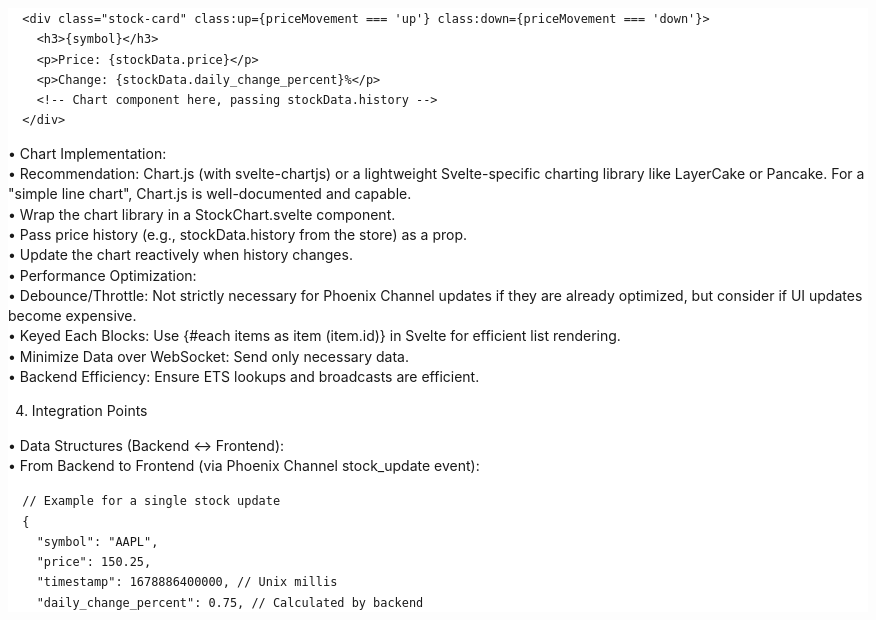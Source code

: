                                                                                                                                                                                                                  
      <div class="stock-card" class:up={priceMovement === 'up'} class:down={priceMovement === 'down'}>                                                                                                           
        <h3>{symbol}</h3>                                                                                                                                                                                        
        <p>Price: {stockData.price}</p>                                                                                                                                                                          
        <p>Change: {stockData.daily_change_percent}%</p>                                                                                                                                                         
        <!-- Chart component here, passing stockData.history -->                                                                                                                                                 
      </div>                                                                                                                                                                                                     
                                                                                                                                                                                                                 
 • Chart Implementation:                                                                                                                                                                                         
    • Recommendation: Chart.js (with svelte-chartjs) or a lightweight Svelte-specific charting library like LayerCake or Pancake. For a "simple line chart", Chart.js is well-documented and capable.            
    • Wrap the chart library in a StockChart.svelte component.                                                                                                                                                   
    • Pass price history (e.g., stockData.history from the store) as a prop.                                                                                                                                     
    • Update the chart reactively when history changes.                                                                                                                                                          
 • Performance Optimization:                                                                                                                                                                                     
    • Debounce/Throttle: Not strictly necessary for Phoenix Channel updates if they are already optimized, but consider if UI updates become expensive.                                                          
    • Keyed Each Blocks: Use {#each items as item (item.id)} in Svelte for efficient list rendering.                                                                                                             
    • Minimize Data over WebSocket: Send only necessary data.                                                                                                                                                    
    • Backend Efficiency: Ensure ETS lookups and broadcasts are efficient.                                                                                                                                       

4. Integration Points                                                                                                                                                                                            

 • Data Structures (Backend <-> Frontend):                                                                                                                                                                       
    • From Backend to Frontend (via Phoenix Channel stock_update event):                                                                                                                                         
                                                                                                                                                                                                                 
      // Example for a single stock update                                                                                                                                                                       
      {                                                                                                                                                                                                          
        "symbol": "AAPL",                                                                                                                                                                                        
        "price": 150.25,                                                                                                                                                                                         
        "timestamp": 1678886400000, // Unix millis                                                                                                                                                               
        "daily_change_percent": 0.75, // Calculated by backend                                                                                                                                                   